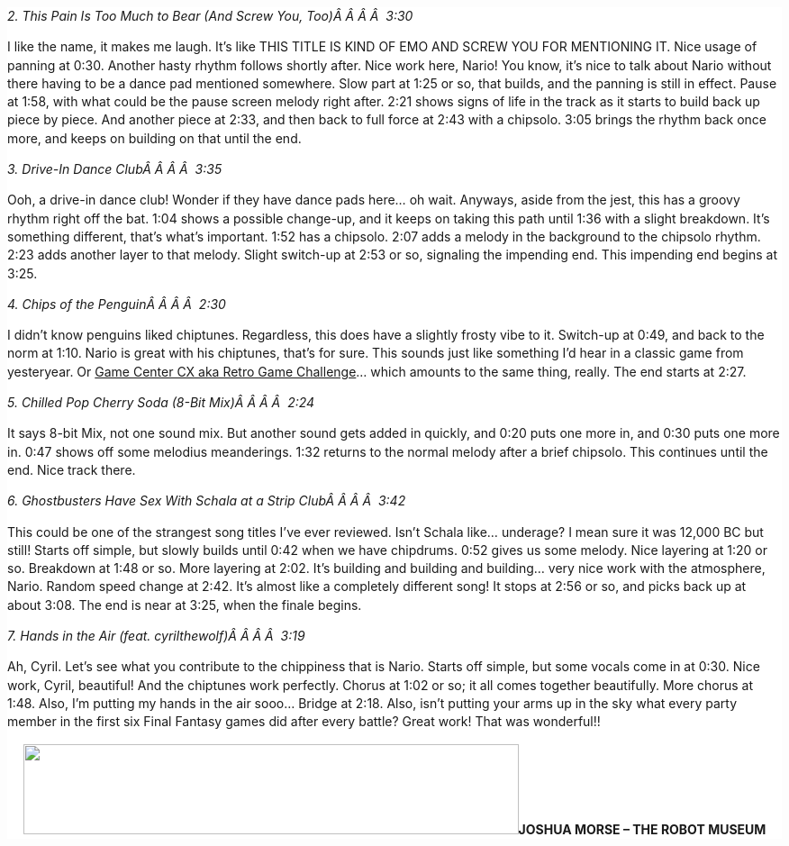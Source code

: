 _2. This Pain Is Too Much to Bear (And Screw You, Too)Â Â Â Â  3:30_
  
I like the name, it makes me laugh. It&#8217;s like THIS TITLE IS KIND OF EMO AND SCREW YOU FOR MENTIONING IT. Nice usage of panning at 0:30. Another hasty rhythm follows shortly after. Nice work here, Nario! You know, it&#8217;s nice to talk about Nario without there having to be a dance pad mentioned somewhere. Slow part at 1:25 or so, that builds, and the panning is still in effect. Pause at 1:58, with what could be the pause screen melody right after. 2:21 shows signs of life in the track as it starts to build back up piece by piece. And another piece at 2:33, and then back to full force at 2:43 with a chipsolo. 3:05 brings the rhythm back once more, and keeps on building on that until the end.

_3. Drive-In Dance ClubÂ Â Â Â  3:35_
  
Ooh, a drive-in dance club! Wonder if they have dance pads here&#8230; oh wait. Anyways, aside from the jest, this has a groovy rhythm right off the bat. 1:04 shows a possible change-up, and it keeps on taking this path until 1:36 with a slight breakdown. It&#8217;s something different, that&#8217;s what&#8217;s important. 1:52 has a chipsolo. 2:07 adds a melody in the background to the chipsolo rhythm. 2:23 adds another layer to that melody. Slight switch-up at 2:53 or so, signaling the impending end. This impending end begins at 3:25.

_4. Chips of the PenguinÂ Â Â Â  2:30_
  
I didn&#8217;t know penguins liked chiptunes. Regardless, this does have a slightly frosty vibe to it. Switch-up at 0:49, and back to the norm at 1:10. Nario is great with his chiptunes, that&#8217;s for sure. This sounds just like something I&#8217;d hear in a classic game from yesteryear. Or [Game Center CX aka Retro Game Challenge](http://en.wikipedia.org/wiki/Retro_Game_Challenge "It's rather awesome...")&#8230; which amounts to the same thing, really. The end starts at 2:27.

_5. Chilled Pop Cherry Soda (8-Bit Mix)Â Â Â Â  2:24_
  
It says 8-bit Mix, not one sound mix. But another sound gets added in quickly, and 0:20 puts one more in, and 0:30 puts one more in. 0:47 shows off some melodius meanderings. 1:32 returns to the normal melody after a brief chipsolo. This continues until the end. Nice track there.

_6. Ghostbusters Have Sex With Schala at a Strip ClubÂ Â Â Â  3:42_
  
This could be one of the strangest song titles I&#8217;ve ever reviewed. Isn&#8217;t Schala like&#8230; underage? I mean sure it was 12,000 BC but still! Starts off simple, but slowly builds until 0:42 when we have chipdrums. 0:52 gives us some melody. Nice layering at 1:20 or so. Breakdown at 1:48 or so. More layering at 2:02. It&#8217;s building and building and building&#8230; very nice work with the atmosphere, Nario. Random speed change at 2:42. It&#8217;s almost like a completely different song! It stops at 2:56 or so, and picks back up at about 3:08. The end is near at 3:25, when the finale begins.

_7. Hands in the Air (feat. cyrilthewolf)Â Â Â Â  3:19_
  
Ah, Cyril. Let&#8217;s see what you contribute to the chippiness that is Nario. Starts off simple, but some vocals come in at 0:30. Nice work, Cyril, beautiful! And the chiptunes work perfectly. Chorus at 1:02 or so; it all comes together beautifully. More chorus at 1:48. Also, I&#8217;m putting my hands in the air sooo&#8230; Bridge at 2:18. Also, isn&#8217;t putting your arms up in the sky what every party member in the first six Final Fantasy games did after every battle? Great work! That was wonderful!!

<p style="text-align: center;">
  <a href="http://thasauce.net/wp-content/uploads/2011/08/robot-museum.png"><img class="aligncenter size-full wp-image-2215" title="robot-museum" src="http://thasauce.net/wp-content/uploads/2011/08/robot-museum.png" alt="" width="550" height="100" srcset="http://thasauce.net/wp-content/uploads/2011/08/robot-museum.png 550w, http://thasauce.net/wp-content/uploads/2011/08/robot-museum-300x54.png 300w, http://thasauce.net/wp-content/uploads/2011/08/robot-museum-75x13.png 75w" sizes="(max-width: 550px) 100vw, 550px" /></a><strong>JOSHUA MORSE &#8211; THE ROBOT MUSEUM</strong>
</p>
